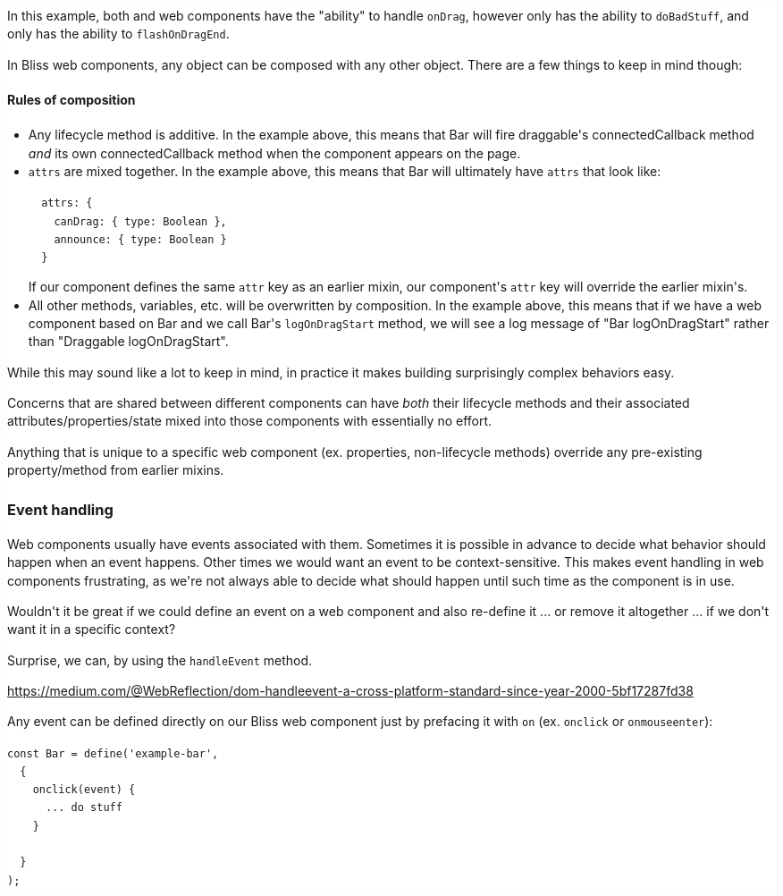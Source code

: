 In this example, both <example-foo> and <example-bar> web components have the "ability" to handle `onDrag`, however only <example-foo> has the ability to `doBadStuff`, and only <example-bar> has the ability to `flashOnDragEnd`.

In Bliss web components, any object can be composed with any other object. There are a few things to keep in mind though:

#### Rules of composition

- Any lifecycle method is additive. In the example above, this means that Bar will fire draggable's connectedCallback method _and_ its own connectedCallback method when the component appears on the page.
- `attrs` are mixed together. In the example above, this means that Bar will ultimately have `attrs` that look like:
  ```
    attrs: {
      canDrag: { type: Boolean },
      announce: { type: Boolean }
    }
  ```
  If our component defines the same `attr` key as an earlier mixin, our component's `attr` key will override the earlier mixin's.
- All other methods, variables, etc. will be overwritten by composition. In the example above, this means that if we have a web component based on Bar and we call Bar's `logOnDragStart` method, we will see a log message of "Bar logOnDragStart" rather than "Draggable logOnDragStart".

While this may sound like a lot to keep in mind, in practice it makes building surprisingly complex behaviors easy.

Concerns that are shared between different components can have _both_ their lifecycle methods and their associated attributes/properties/state mixed into those components with essentially no effort.

Anything that is unique to a specific web component (ex. properties, non-lifecycle methods) override any pre-existing property/method from earlier mixins.

### Event handling

Web components usually have events associated with them. Sometimes it is possible in advance to decide what behavior should happen when an event happens. Other times we would want an event to be context-sensitive. This makes event handling in web components frustrating, as we're not always able to decide what should happen until such time as the component is in use.

Wouldn't it be great if we could define an event on a web component and also re-define it ... or remove it altogether ... if we don't want it in a specific context?

Surprise, we can, by using the `handleEvent` method.

https://medium.com/@WebReflection/dom-handleevent-a-cross-platform-standard-since-year-2000-5bf17287fd38

Any event can be defined directly on our Bliss web component just by prefacing it with `on` (ex. `onclick` or `onmouseenter`):

```
const Bar = define('example-bar',
  {
    onclick(event) {
      ... do stuff
    }

  }
);
```
